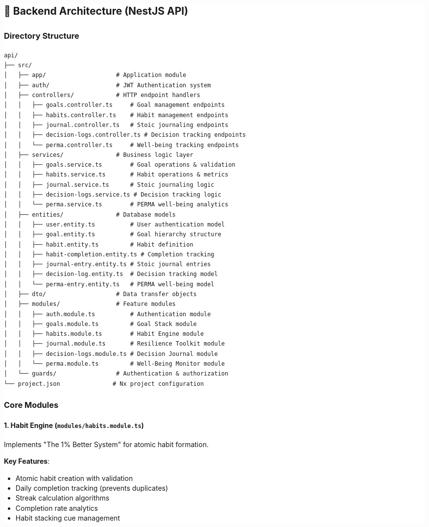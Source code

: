 
## 🔧 Backend Architecture (NestJS API)

### Directory Structure
```
api/
├── src/
│   ├── app/                    # Application module
│   ├── auth/                   # JWT Authentication system
│   ├── controllers/            # HTTP endpoint handlers
│   │   ├── goals.controller.ts     # Goal management endpoints
│   │   ├── habits.controller.ts    # Habit management endpoints
│   │   ├── journal.controller.ts   # Stoic journaling endpoints
│   │   ├── decision-logs.controller.ts # Decision tracking endpoints
│   │   └── perma.controller.ts     # Well-being tracking endpoints
│   ├── services/               # Business logic layer
│   │   ├── goals.service.ts        # Goal operations & validation
│   │   ├── habits.service.ts       # Habit operations & metrics
│   │   ├── journal.service.ts      # Stoic journaling logic
│   │   ├── decision-logs.service.ts # Decision tracking logic
│   │   └── perma.service.ts        # PERMA well-being analytics
│   ├── entities/               # Database models
│   │   ├── user.entity.ts          # User authentication model
│   │   ├── goal.entity.ts          # Goal hierarchy structure
│   │   ├── habit.entity.ts         # Habit definition
│   │   ├── habit-completion.entity.ts # Completion tracking
│   │   ├── journal-entry.entity.ts # Stoic journal entries
│   │   ├── decision-log.entity.ts  # Decision tracking model
│   │   └── perma-entry.entity.ts   # PERMA well-being model
│   ├── dto/                    # Data transfer objects
│   ├── modules/                # Feature modules
│   │   ├── auth.module.ts          # Authentication module
│   │   ├── goals.module.ts         # Goal Stack module
│   │   ├── habits.module.ts        # Habit Engine module
│   │   ├── journal.module.ts       # Resilience Toolkit module
│   │   ├── decision-logs.module.ts # Decision Journal module
│   │   └── perma.module.ts         # Well-Being Monitor module
│   └── guards/                 # Authentication & authorization
└── project.json               # Nx project configuration
```

### Core Modules

#### 1. **Habit Engine** (`modules/habits.module.ts`)
Implements "The 1% Better System" for atomic habit formation.

**Key Features**:
- Atomic habit creation with validation
- Daily completion tracking (prevents duplicates)
- Streak calculation algorithms
- Completion rate analytics
- Habit stacking cue management
